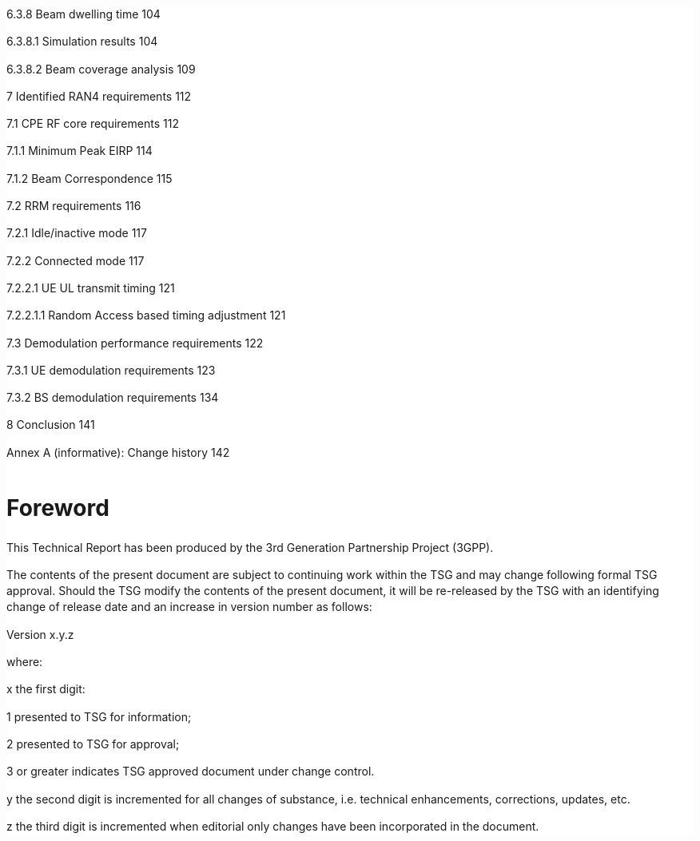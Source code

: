 6.3.8 Beam dwelling time 104

6.3.8.1 Simulation results 104

6.3.8.2 Beam coverage analysis 109

7 Identified RAN4 requirements 112

7.1 CPE RF core requirements 112

7.1.1 Minimum Peak EIRP 114

7.1.2 Beam Correspondence 115

7.2 RRM requirements 116

7.2.1 Idle/inactive mode 117

7.2.2 Connected mode 117

7.2.2.1 UE UL transmit timing 121

7.2.2.1.1 Random Access based timing adjustment 121

7.3 Demodulation performance requirements 122

7.3.1 UE demodulation requirements 123

7.3.2 BS demodulation requirements 134

8 Conclusion 141

Annex A (informative): Change history 142

Foreword
========

This Technical Report has been produced by the 3rd Generation
Partnership Project (3GPP).

The contents of the present document are subject to continuing work
within the TSG and may change following formal TSG approval. Should the
TSG modify the contents of the present document, it will be re-released
by the TSG with an identifying change of release date and an increase in
version number as follows:

Version x.y.z

where:

x the first digit:

1 presented to TSG for information;

2 presented to TSG for approval;

3 or greater indicates TSG approved document under change control.

y the second digit is incremented for all changes of substance, i.e.
technical enhancements, corrections, updates, etc.

z the third digit is incremented when editorial only changes have been
incorporated in the document.
